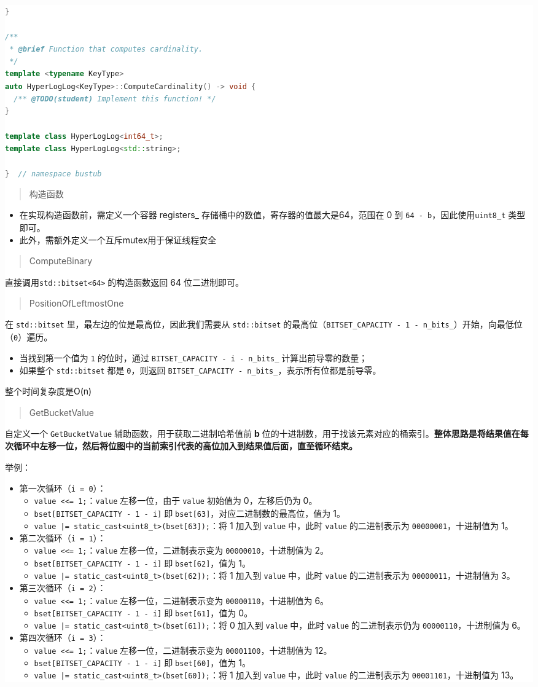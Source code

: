 ```cpp
}

/**
 * @brief Function that computes cardinality.
 */
template <typename KeyType>
auto HyperLogLog<KeyType>::ComputeCardinality() -> void {
  /** @TODO(student) Implement this function! */
}

template class HyperLogLog<int64_t>;
template class HyperLogLog<std::string>;

}  // namespace bustub
```

> 构造函数

- 在实现构造函数前，需定义一个容器 registers_ 存储桶中的数值，寄存器的值最大是64，范围在 0 到 `64 - b`，因此使用`uint8_t` 类型即可。
- 此外，需额外定义一个互斥mutex用于保证线程安全

> ComputeBinary

直接调用`std::bitset<64>` 的构造函数返回 64 位二进制即可。

> PositionOfLeftmostOne

在 `std::bitset` 里，最左边的位是最高位，因此我们需要从 `std::bitset` 的最高位（`BITSET_CAPACITY - 1 - n_bits_`）开始，向最低位（`0`）遍历。

- 当找到第一个值为 `1` 的位时，通过 `BITSET_CAPACITY - i - n_bits_` 计算出前导零的数量；
- 如果整个 `std::bitset` 都是 `0`，则返回 `BITSET_CAPACITY - n_bits_`，表示所有位都是前导零。

整个时间复杂度是O(n)

> GetBucketValue

自定义一个 `GetBucketValue` 辅助函数，用于获取二进制哈希值前 **b** 位的十进制数，用于找该元素对应的桶索引。**整体思路是将结果值在每次循环中左移一位，然后将位图中的当前索引代表的高位加入到结果值后面，直至循环结束。**

举例：

- 第一次循环（`i = 0`）：
  - `value <<= 1;`：`value` 左移一位，由于 `value` 初始值为 0，左移后仍为 0。
  - `bset[BITSET_CAPACITY - 1 - i]` 即 `bset[63]`，对应二进制数的最高位，值为 1。
  - `value |= static_cast<uint8_t>(bset[63]);`：将 1 加入到 `value` 中，此时 `value` 的二进制表示为 `00000001`，十进制值为 1。
- 第二次循环（`i = 1`）：
  - `value <<= 1;`：`value` 左移一位，二进制表示变为 `00000010`，十进制值为 2。
  - `bset[BITSET_CAPACITY - 1 - i]` 即 `bset[62]`，值为 1。
  - `value |= static_cast<uint8_t>(bset[62]);`：将 1 加入到 `value` 中，此时 `value` 的二进制表示为 `00000011`，十进制值为 3。
- 第三次循环（`i = 2`）：
  - `value <<= 1;`：`value` 左移一位，二进制表示变为 `00000110`，十进制值为 6。
  - `bset[BITSET_CAPACITY - 1 - i]` 即 `bset[61]`，值为 0。
  - `value |= static_cast<uint8_t>(bset[61]);`：将 0 加入到 `value` 中，此时 `value` 的二进制表示仍为 `00000110`，十进制值为 6。
- 第四次循环（`i = 3`）：
  - `value <<= 1;`：`value` 左移一位，二进制表示变为 `00001100`，十进制值为 12。
  - `bset[BITSET_CAPACITY - 1 - i]` 即 `bset[60]`，值为 1。
  - `value |= static_cast<uint8_t>(bset[60]);`：将 1 加入到 `value` 中，此时 `value` 的二进制表示为 `00001101`，十进制值为 13。
